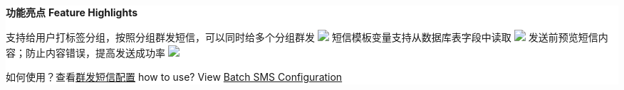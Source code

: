 **功能亮点**
**Feature Highlights**

支持给用户打标签分组，按照分组群发短信，可以同时给多个分组群发
![](https://web-assets.dcloud.net.cn/unidoc/zh/20230109154350.png)
短信模板变量支持从数据库表字段中读取
![](https://web-assets.dcloud.net.cn/unidoc/zh/20230109194715.png)
发送前预览短信内容；防止内容错误，提高发送成功率
![](https://web-assets.dcloud.net.cn/unidoc/zh/20230109155202.png)

如何使用？查看[群发短信配置](uniCloud/admin.md#batch-sms)
how to use? View [Batch SMS Configuration](uniCloud/admin.md#batch-sms)

<style>
	.join-group-chat{
		position: relative;
	}
	.join-group-chat img{
		display: none;
	}
	.join-group-chat:hover img{
		position: absolute;
                background: #FFF;
		top: 25px;
		right: 0;
		display: block;
		width: 150px;
		height: 150px;
		box-shadow:#999 0px 0px 20px;
		padding: 3px;
	}
</style>


